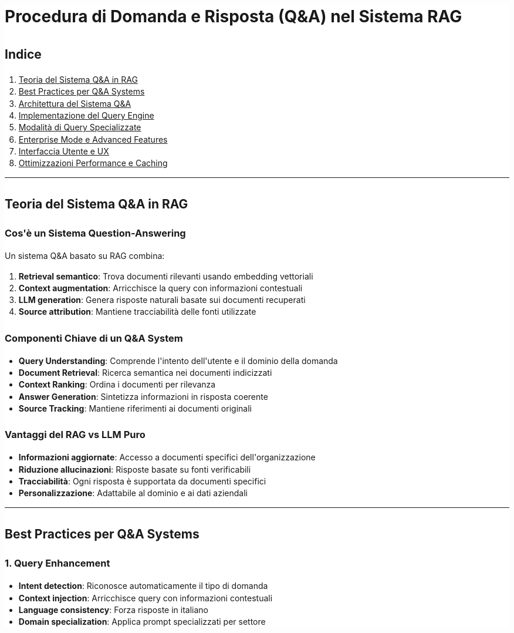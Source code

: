 # Procedura di Domanda e Risposta (Q&A) nel Sistema RAG

## Indice
1. [Teoria del Sistema Q&A in RAG](#teoria-del-sistema-qa-in-rag)
2. [Best Practices per Q&A Systems](#best-practices-per-qa-systems)
3. [Architettura del Sistema Q&A](#architettura-del-sistema-qa)
4. [Implementazione del Query Engine](#implementazione-del-query-engine)
5. [Modalità di Query Specializzate](#modalità-di-query-specializzate)
6. [Enterprise Mode e Advanced Features](#enterprise-mode-e-advanced-features)
7. [Interfaccia Utente e UX](#interfaccia-utente-e-ux)
8. [Ottimizzazioni Performance e Caching](#ottimizzazioni-performance-e-caching)

---

## Teoria del Sistema Q&A in RAG

### Cos'è un Sistema Question-Answering

Un sistema Q&A basato su RAG combina:
1. **Retrieval semantico**: Trova documenti rilevanti usando embedding vettoriali
2. **Context augmentation**: Arricchisce la query con informazioni contestuali
3. **LLM generation**: Genera risposte naturali basate sui documenti recuperati
4. **Source attribution**: Mantiene tracciabilità delle fonti utilizzate

### Componenti Chiave di un Q&A System

- **Query Understanding**: Comprende l'intento dell'utente e il dominio della domanda
- **Document Retrieval**: Ricerca semantica nei documenti indicizzati
- **Context Ranking**: Ordina i documenti per rilevanza
- **Answer Generation**: Sintetizza informazioni in risposta coerente
- **Source Tracking**: Mantiene riferimenti ai documenti originali

### Vantaggi del RAG vs LLM Puro

- **Informazioni aggiornate**: Accesso a documenti specifici dell'organizzazione
- **Riduzione allucinazioni**: Risposte basate su fonti verificabili
- **Tracciabilità**: Ogni risposta è supportata da documenti specifici
- **Personalizzazione**: Adattabile al dominio e ai dati aziendali

---

## Best Practices per Q&A Systems

### 1. Query Enhancement

- **Intent detection**: Riconosce automaticamente il tipo di domanda
- **Context injection**: Arricchisce query con informazioni contestuali
- **Language consistency**: Forza risposte in italiano
- **Domain specialization**: Applica prompt specializzati per settore
